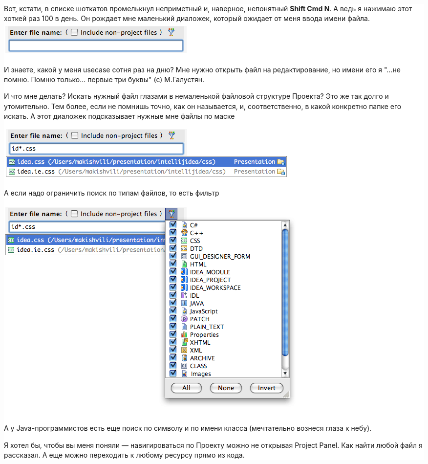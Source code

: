 
Вот, кстати, в списке шоткатов промелькнул неприметный и, наверное, непонятный **Shift Cmd N**. А ведь я нажимаю этот хоткей раз 100 в день.  Он рождает мне маленький диаложек, который ожидает от меня ввода имени файла.
![File Open](/images/post/2009-02-06-verstka-v-intellijidea-1/file-open-1.png)

И знаете, какой у меня usecase сотня раз на дню? Мне нужно открыть файл на редактирование, но имени его я "...не помню. Помню только... первые три буквы" (с) М.Галустян.

И что мне делать? Искать нужный файл глазами в немаленькой файловой структуре Проекта? Это же так долго и утомительно. Тем более, если не помнишь точно, как он называется, и, соответственно, в какой конкретно папке его искать. А этот диаложек подсказывает нужные мне файлы по маске

![File Open](/images/post/2009-02-06-verstka-v-intellijidea-1/file-open-2.png)

А если надо ограничить поиск по типам файлов, то есть фильтр

![File Open](/images/post/2009-02-06-verstka-v-intellijidea-1/file-open-3.png)

А у Java-программистов есть еще поиск по символу и по имени класса (мечтательно вознеся глаза к небу).

Я хотел бы, чтобы вы меня поняли — навигироваться по Проекту можно не открывая Project Panel. Как найти любой файл я рассказал. А еще можно переходить к любому ресурсу прямо из кода.
